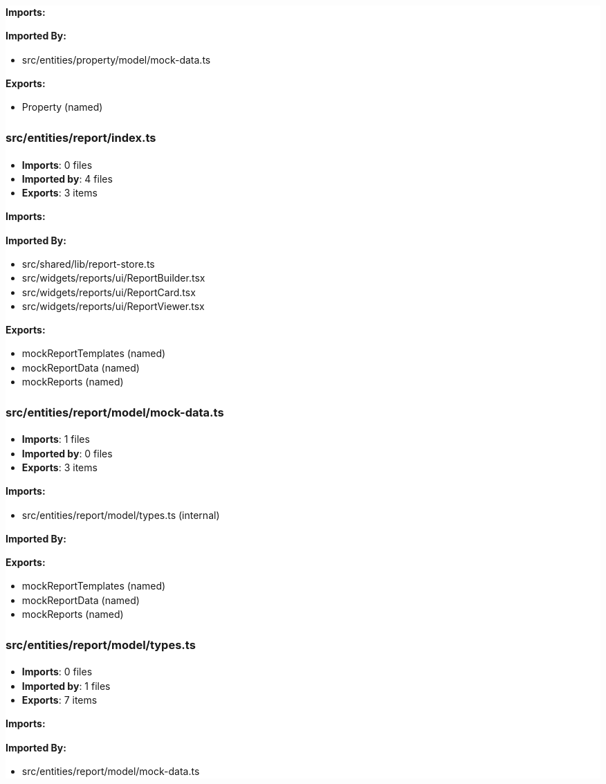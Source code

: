 **Imports:**


**Imported By:**
  - src/entities/property/model/mock-data.ts

**Exports:**
  - Property (named)


### src/entities/report/index.ts
- **Imports**: 0 files
- **Imported by**: 4 files
- **Exports**: 3 items

**Imports:**


**Imported By:**
  - src/shared/lib/report-store.ts
  - src/widgets/reports/ui/ReportBuilder.tsx
  - src/widgets/reports/ui/ReportCard.tsx
  - src/widgets/reports/ui/ReportViewer.tsx

**Exports:**
  - mockReportTemplates (named)
  - mockReportData (named)
  - mockReports (named)


### src/entities/report/model/mock-data.ts
- **Imports**: 1 files
- **Imported by**: 0 files
- **Exports**: 3 items

**Imports:**
  - src/entities/report/model/types.ts (internal)

**Imported By:**


**Exports:**
  - mockReportTemplates (named)
  - mockReportData (named)
  - mockReports (named)


### src/entities/report/model/types.ts
- **Imports**: 0 files
- **Imported by**: 1 files
- **Exports**: 7 items

**Imports:**


**Imported By:**
  - src/entities/report/model/mock-data.ts
